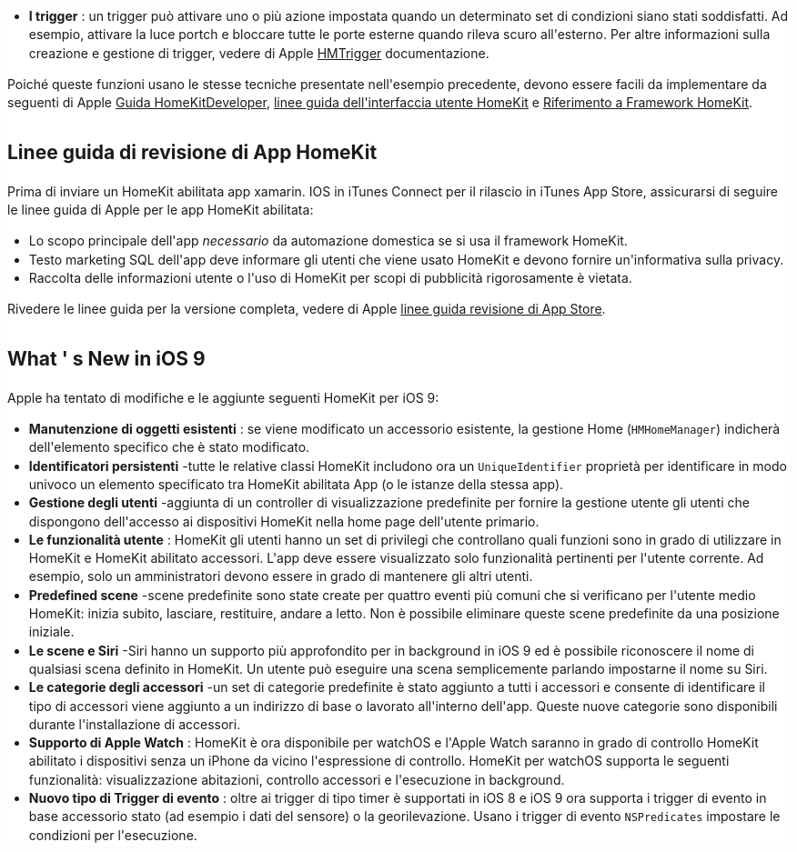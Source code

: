 - **I trigger** : un trigger può attivare uno o più azione impostata quando un determinato set di condizioni siano stati soddisfatti. Ad esempio, attivare la luce portch e bloccare tutte le porte esterne quando rileva scuro all'esterno. Per altre informazioni sulla creazione e gestione di trigger, vedere di Apple [HMTrigger](https://developer.apple.com/library/prerelease/ios/documentation/HomeKit/Reference/HMTrigger_Class/index.html#//apple_ref/occ/cl/HMTrigger) documentazione.

Poiché queste funzioni usano le stesse tecniche presentate nell'esempio precedente, devono essere facili da implementare da seguenti di Apple [Guida HomeKitDeveloper](https://developer.apple.com/library/ios/documentation/NetworkingInternet/Conceptual/HomeKitDeveloperGuide/Introduction/Introduction.html), [linee guida dell'interfaccia utente HomeKit](https://developer.apple.com/homekit/ui-guidelines/) e [ Riferimento a Framework HomeKit](https://developer.apple.com/library/ios/home_kit_framework_ref).

## <a name="homekit-app-review-guidelines"></a>Linee guida di revisione di App HomeKit

Prima di inviare un HomeKit abilitata app xamarin. IOS in iTunes Connect per il rilascio in iTunes App Store, assicurarsi di seguire le linee guida di Apple per le app HomeKit abilitata:

 - Lo scopo principale dell'app _necessario_ da automazione domestica se si usa il framework HomeKit.
 - Testo marketing SQL dell'app deve informare gli utenti che viene usato HomeKit e devono fornire un'informativa sulla privacy.
 - Raccolta delle informazioni utente o l'uso di HomeKit per scopi di pubblicità rigorosamente è vietata.

Rivedere le linee guida per la versione completa, vedere di Apple [linee guida revisione di App Store](https://developer.apple.com/app-store/review/guidelines/).

## <a name="whats-new-in-ios-9"></a>What ' s New in iOS 9

Apple ha tentato di modifiche e le aggiunte seguenti HomeKit per iOS 9:

- **Manutenzione di oggetti esistenti** : se viene modificato un accessorio esistente, la gestione Home (`HMHomeManager`) indicherà dell'elemento specifico che è stato modificato.
- **Identificatori persistenti** -tutte le relative classi HomeKit includono ora un `UniqueIdentifier` proprietà per identificare in modo univoco un elemento specificato tra HomeKit abilitata App (o le istanze della stessa app).
- **Gestione degli utenti** -aggiunta di un controller di visualizzazione predefinite per fornire la gestione utente gli utenti che dispongono dell'accesso ai dispositivi HomeKit nella home page dell'utente primario.
- **Le funzionalità utente** : HomeKit gli utenti hanno un set di privilegi che controllano quali funzioni sono in grado di utilizzare in HomeKit e HomeKit abilitato accessori. L'app deve essere visualizzato solo funzionalità pertinenti per l'utente corrente. Ad esempio, solo un amministratori devono essere in grado di mantenere gli altri utenti.
- **Predefined scene** -scene predefinite sono state create per quattro eventi più comuni che si verificano per l'utente medio HomeKit: inizia subito, lasciare, restituire, andare a letto. Non è possibile eliminare queste scene predefinite da una posizione iniziale.
- **Le scene e Siri** -Siri hanno un supporto più approfondito per in background in iOS 9 ed è possibile riconoscere il nome di qualsiasi scena definito in HomeKit. Un utente può eseguire una scena semplicemente parlando impostarne il nome su Siri.
- **Le categorie degli accessori** -un set di categorie predefinite è stato aggiunto a tutti i accessori e consente di identificare il tipo di accessori viene aggiunto a un indirizzo di base o lavorato all'interno dell'app. Queste nuove categorie sono disponibili durante l'installazione di accessori.
- **Supporto di Apple Watch** : HomeKit è ora disponibile per watchOS e l'Apple Watch saranno in grado di controllo HomeKit abilitato i dispositivi senza un iPhone da vicino l'espressione di controllo. HomeKit per watchOS supporta le seguenti funzionalità: visualizzazione abitazioni, controllo accessori e l'esecuzione in background.
- **Nuovo tipo di Trigger di evento** : oltre ai trigger di tipo timer è supportati in iOS 8 e iOS 9 ora supporta i trigger di evento in base accessorio stato (ad esempio i dati del sensore) o la georilevazione. Usano i trigger di evento `NSPredicates` impostare le condizioni per l'esecuzione.